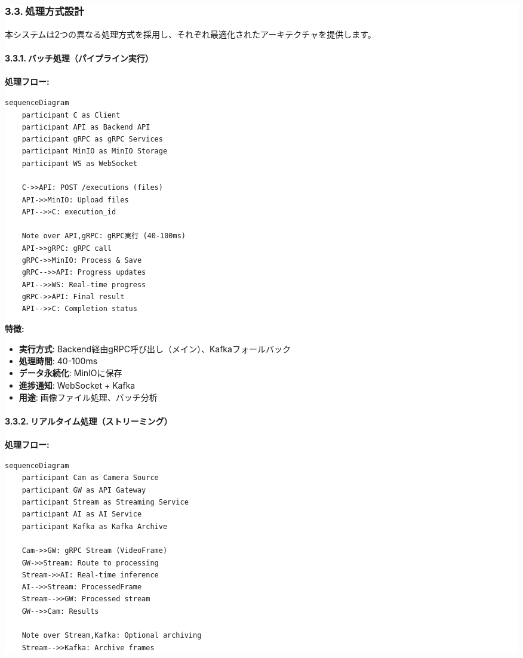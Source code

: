 ### **3.3. 処理方式設計**

本システムは2つの異なる処理方式を採用し、それぞれ最適化されたアーキテクチャを提供します。

#### **3.3.1. バッチ処理（パイプライン実行）**

**処理フロー:**
```mermaid
sequenceDiagram
    participant C as Client
    participant API as Backend API
    participant gRPC as gRPC Services
    participant MinIO as MinIO Storage
    participant WS as WebSocket

    C->>API: POST /executions (files)
    API->>MinIO: Upload files
    API-->>C: execution_id
    
    Note over API,gRPC: gRPC実行 (40-100ms)
    API->>gRPC: gRPC call
    gRPC->>MinIO: Process & Save
    gRPC-->>API: Progress updates
    API-->>WS: Real-time progress
    gRPC->>API: Final result
    API-->>C: Completion status
```

**特徴:**
- **実行方式**: Backend経由gRPC呼び出し（メイン）、Kafkaフォールバック
- **処理時間**: 40-100ms
- **データ永続化**: MinIOに保存
- **進捗通知**: WebSocket + Kafka
- **用途**: 画像ファイル処理、バッチ分析

#### **3.3.2. リアルタイム処理（ストリーミング）**

**処理フロー:**
```mermaid
sequenceDiagram
    participant Cam as Camera Source
    participant GW as API Gateway
    participant Stream as Streaming Service
    participant AI as AI Service
    participant Kafka as Kafka Archive

    Cam->>GW: gRPC Stream (VideoFrame)
    GW->>Stream: Route to processing
    Stream->>AI: Real-time inference
    AI-->>Stream: ProcessedFrame
    Stream-->>GW: Processed stream
    GW-->>Cam: Results
    
    Note over Stream,Kafka: Optional archiving
    Stream-->>Kafka: Archive frames
```
